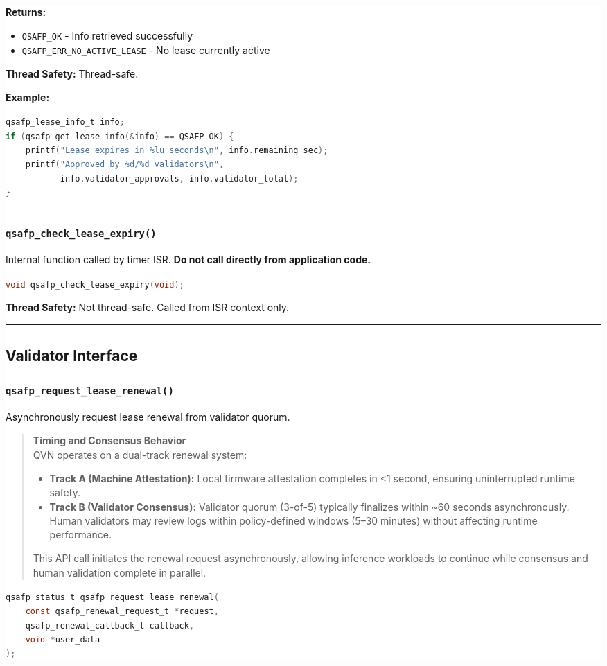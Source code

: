 **Returns:**
- `QSAFP_OK` - Info retrieved successfully
- `QSAFP_ERR_NO_ACTIVE_LEASE` - No lease currently active

**Thread Safety:** Thread-safe.

**Example:**

```c
qsafp_lease_info_t info;
if (qsafp_get_lease_info(&info) == QSAFP_OK) {
    printf("Lease expires in %lu seconds\n", info.remaining_sec);
    printf("Approved by %d/%d validators\n", 
           info.validator_approvals, info.validator_total);
}
```

---

### `qsafp_check_lease_expiry()`

Internal function called by timer ISR. **Do not call directly from application code.**

```c
void qsafp_check_lease_expiry(void);
```

**Thread Safety:** Not thread-safe. Called from ISR context only.

---

## Validator Interface

### `qsafp_request_lease_renewal()`

Asynchronously request lease renewal from validator quorum.
> **Timing and Consensus Behavior**  
> QVN operates on a dual-track renewal system:
> - **Track A (Machine Attestation):** Local firmware attestation completes in <1 second, ensuring uninterrupted runtime safety.  
> - **Track B (Validator Consensus):** Validator quorum (3-of-5) typically finalizes within ~60 seconds asynchronously.  
> Human validators may review logs within policy-defined windows (5–30 minutes) without affecting runtime performance.  
> 
> This API call initiates the renewal request asynchronously, allowing inference workloads to continue while consensus and human validation complete in parallel.

```c
qsafp_status_t qsafp_request_lease_renewal(
    const qsafp_renewal_request_t *request,
    qsafp_renewal_callback_t callback,
    void *user_data
);
```
